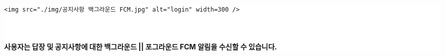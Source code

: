     <img src="./img/공지사항 백그라운드 FCM.jpg" alt="login" width=300 />
</div>
<br>
<br>
<b> 사용자는 답장 및 공지사항에 대한 백그라운드 || 포그라운드 FCM 알림을 수신할 수 있습니다.
